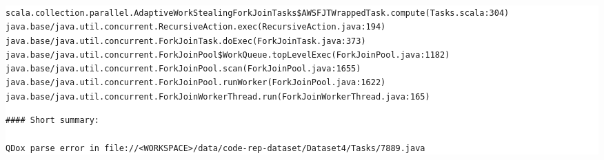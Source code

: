 	scala.collection.parallel.AdaptiveWorkStealingForkJoinTasks$AWSFJTWrappedTask.compute(Tasks.scala:304)
	java.base/java.util.concurrent.RecursiveAction.exec(RecursiveAction.java:194)
	java.base/java.util.concurrent.ForkJoinTask.doExec(ForkJoinTask.java:373)
	java.base/java.util.concurrent.ForkJoinPool$WorkQueue.topLevelExec(ForkJoinPool.java:1182)
	java.base/java.util.concurrent.ForkJoinPool.scan(ForkJoinPool.java:1655)
	java.base/java.util.concurrent.ForkJoinPool.runWorker(ForkJoinPool.java:1622)
	java.base/java.util.concurrent.ForkJoinWorkerThread.run(ForkJoinWorkerThread.java:165)
```
#### Short summary: 

QDox parse error in file://<WORKSPACE>/data/code-rep-dataset/Dataset4/Tasks/7889.java